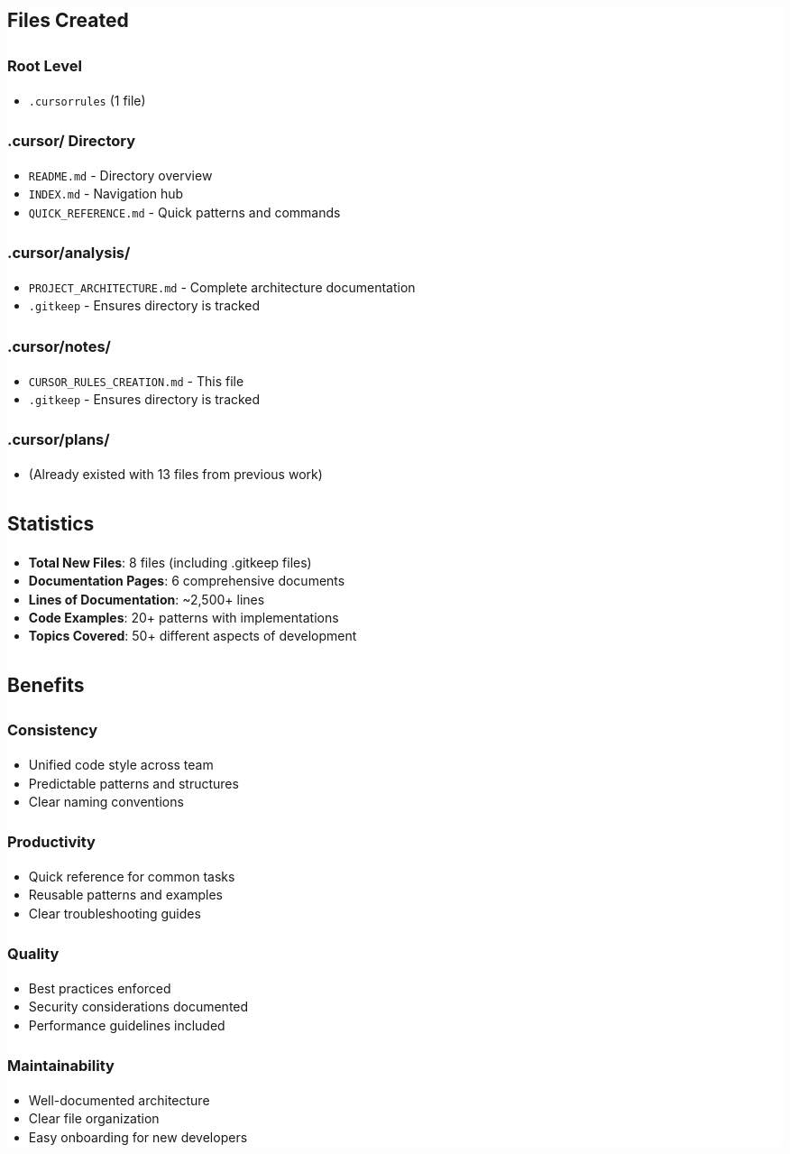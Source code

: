 ## Files Created

### Root Level
- `.cursorrules` (1 file)

### .cursor/ Directory
- `README.md` - Directory overview
- `INDEX.md` - Navigation hub
- `QUICK_REFERENCE.md` - Quick patterns and commands

### .cursor/analysis/
- `PROJECT_ARCHITECTURE.md` - Complete architecture documentation
- `.gitkeep` - Ensures directory is tracked

### .cursor/notes/
- `CURSOR_RULES_CREATION.md` - This file
- `.gitkeep` - Ensures directory is tracked

### .cursor/plans/
- (Already existed with 13 files from previous work)

## Statistics

- **Total New Files**: 8 files (including .gitkeep files)
- **Documentation Pages**: 6 comprehensive documents
- **Lines of Documentation**: ~2,500+ lines
- **Code Examples**: 20+ patterns with implementations
- **Topics Covered**: 50+ different aspects of development

## Benefits

### Consistency
- Unified code style across team
- Predictable patterns and structures
- Clear naming conventions

### Productivity
- Quick reference for common tasks
- Reusable patterns and examples
- Clear troubleshooting guides

### Quality
- Best practices enforced
- Security considerations documented
- Performance guidelines included

### Maintainability
- Well-documented architecture
- Clear file organization
- Easy onboarding for new developers
